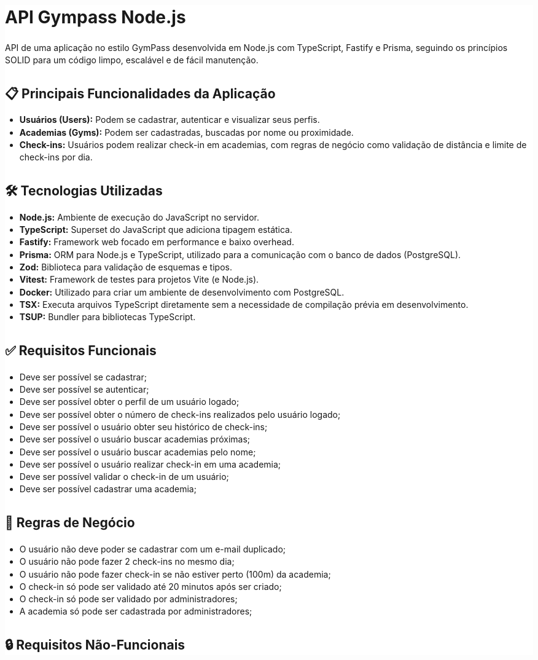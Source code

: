 # API Gympass Node.js

API de uma aplicação no estilo GymPass desenvolvida em Node.js com TypeScript, Fastify e Prisma, seguindo os princípios SOLID para um código limpo, escalável e de fácil manutenção.

## 📋 Principais Funcionalidades da Aplicação

- **Usuários (Users):** Podem se cadastrar, autenticar e visualizar seus perfis.
- **Academias (Gyms):** Podem ser cadastradas, buscadas por nome ou proximidade.
- **Check-ins:** Usuários podem realizar check-in em academias, com regras de negócio como validação de distância e limite de check-ins por dia.

## 🛠️ Tecnologias Utilizadas

- **Node.js:** Ambiente de execução do JavaScript no servidor.
- **TypeScript:** Superset do JavaScript que adiciona tipagem estática.
- **Fastify:** Framework web focado em performance e baixo overhead.
- **Prisma:** ORM para Node.js e TypeScript, utilizado para a comunicação com o banco de dados (PostgreSQL).
- **Zod:** Biblioteca para validação de esquemas e tipos.
- **Vitest:** Framework de testes para projetos Vite (e Node.js).
- **Docker:** Utilizado para criar um ambiente de desenvolvimento com PostgreSQL.
- **TSX:** Executa arquivos TypeScript diretamente sem a necessidade de compilação prévia em desenvolvimento.
- **TSUP:** Bundler para bibliotecas TypeScript.

## ✅ Requisitos Funcionais

- Deve ser possível se cadastrar;
- Deve ser possível se autenticar;
- Deve ser possível obter o perfil de um usuário logado;
- Deve ser possível obter o número de check-ins realizados pelo usuário logado;
- Deve ser possível o usuário obter seu histórico de check-ins;
- Deve ser possível o usuário buscar academias próximas;
- Deve ser possível o usuário buscar academias pelo nome;
- Deve ser possível o usuário realizar check-in em uma academia;
- Deve ser possível validar o check-in de um usuário;
- Deve ser possível cadastrar uma academia;

## 📐 Regras de Negócio

- O usuário não deve poder se cadastrar com um e-mail duplicado;
- O usuário não pode fazer 2 check-ins no mesmo dia;
- O usuário não pode fazer check-in se não estiver perto (100m) da academia;
- O check-in só pode ser validado até 20 minutos após ser criado;
- O check-in só pode ser validado por administradores;
- A academia só pode ser cadastrada por administradores;

## 🔒 Requisitos Não-Funcionais
